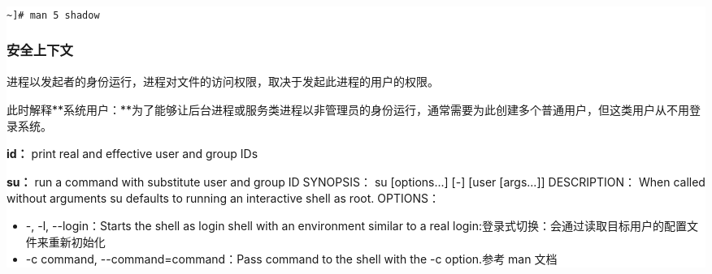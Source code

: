 ```
~]# man 5 shadow
```
### 安全上下文
进程以发起者的身份运行，进程对文件的访问权限，取决于发起此进程的用户的权限。

此时解释**系统用户：**为了能够让后台进程或服务类进程以非管理员的身份运行，通常需要为此创建多个普通用户，但这类用户从不用登录系统。

**id：**
print real and effective user and group IDs

**su：**
run a command with substitute user and group ID
SYNOPSIS：
su [options...] [-] [user [args...]]
DESCRIPTION：
When called without arguments su defaults to running an interactive shell as root.
OPTIONS：
- -, -l, --login：Starts the shell as login shell with an environment similar to a real login:登录式切换：会通过读取目标用户的配置文件来重新初始化
- -c command, --command=command：Pass command to the shell with the -c option.参考 man 文档
